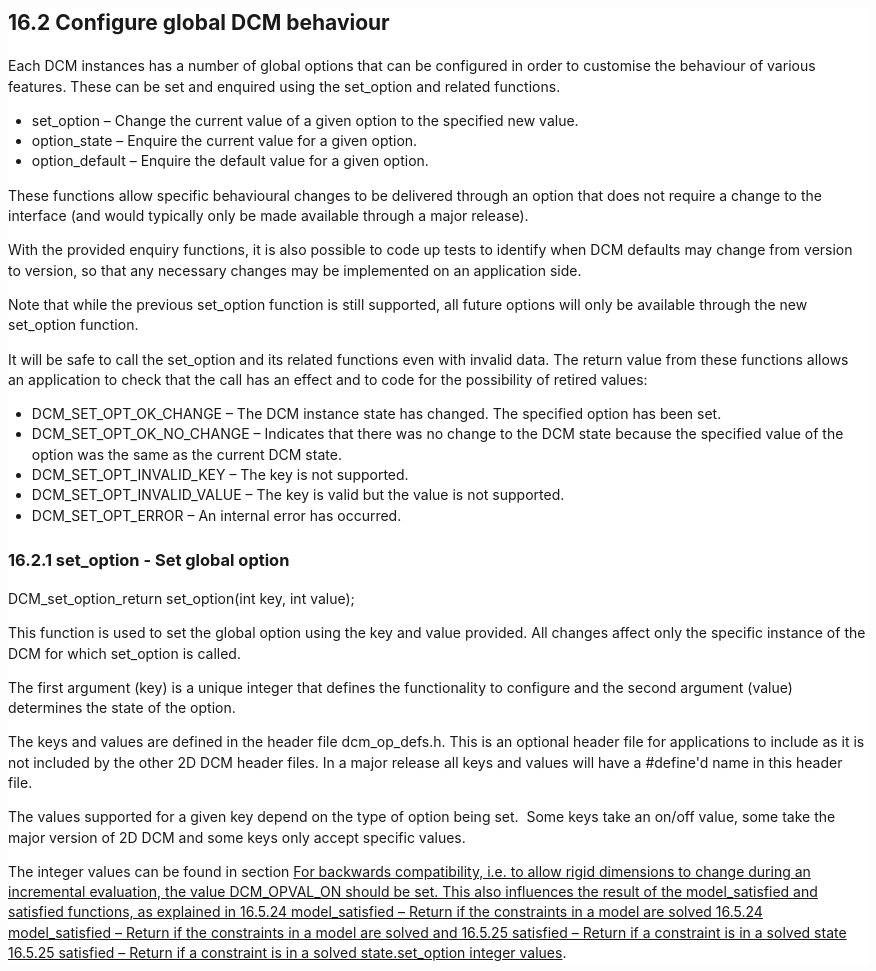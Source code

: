 ## 16.2 Configure global DCM behaviour

Each DCM instances has a number of global options that can be configured in order to customise the behaviour of various features. 
These can be set and enquired using the set\_option and related functions.

- set\_option – Change the current value of a given option to the specified new value.
- option\_state – Enquire the current value for a given option.
- option\_default – Enquire the default value for a given option.

These functions allow specific behavioural changes to be delivered through an option that does not require a change to the interface (and would typically only be made available through a major release).

With the provided enquiry functions, it is also possible to code up tests to identify when DCM defaults may change from version to version, so that any necessary changes may be implemented on an application side.

Note that while the previous set\_option function is still supported, all future options will only be available through the new set\_option function.

It will be safe to call the set\_option and its related functions even with invalid data. 
The return value from these functions allows an application to check that the call has an effect and to code for the possibility of retired values:

- DCM\_SET\_OPT\_OK\_CHANGE – The DCM instance state has changed. 
The specified option has been set.
- DCM\_SET\_OPT\_OK\_NO\_CHANGE – Indicates that there was no change to the DCM state because the specified value of the option was the same as the current DCM state.
- DCM\_SET\_OPT\_INVALID\_KEY – The key is not supported.
- DCM\_SET\_OPT\_INVALID\_VALUE – The key is valid but the value is not supported.
- DCM\_SET\_OPT\_ERROR – An internal error has occurred.

### 16.2.1 set\_option - Set global option

DCM\_set\_option\_return set\_option(int key, int value);

This function is used to set the global option using the key and value provided. 
All changes affect only the specific instance of the DCM for which set\_option is called.

The first argument (key) is a unique integer that defines the functionality to configure and the second argument (value) determines the state of the option.

The keys and values are defined in the header file dcm\_op\_defs.h. 
This is an optional header file for applications to include as it is not included by the other 2D DCM header files. 
In a major release all keys and values will have a #define'd name in this header file.

The values supported for a given key depend on the type of option being set.  Some keys take an on/off value, some take the major version of 2D DCM and some keys only accept specific values.

The integer values can be found in section [For backwards compatibility, i.e. 
to allow rigid dimensions to change during an incremental evaluation, the value DCM\_OPVAL\_ON should be set. 
This also influences the result of the model\_satisfied and satisfied functions, as explained in 16.5.24 model\_satisfied – Return if the constraints in a model are solved 16.5.24 model\_satisfied – Return if the constraints in a model are solved and 16.5.25 satisfied – Return if a constraint is in a solved state 16.5.25 satisfied – Return if a constraint is in a solved state.set\_option integer values](#_Ref72230206).
